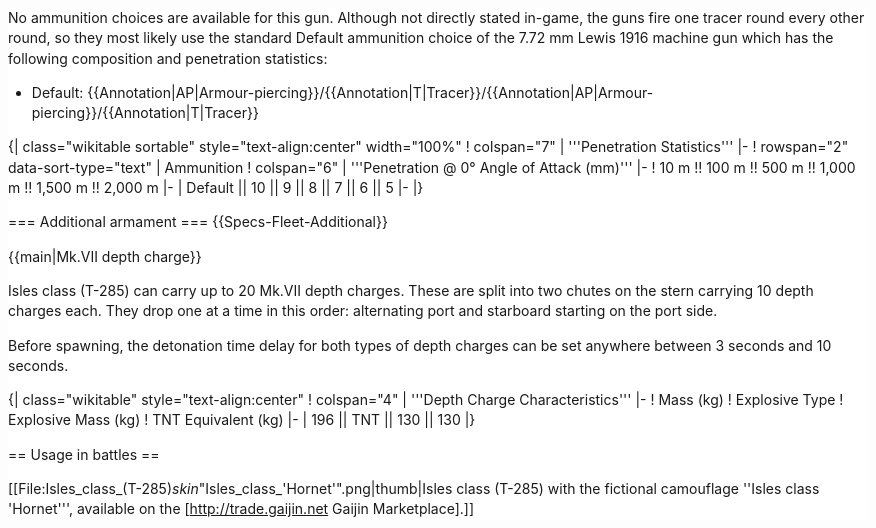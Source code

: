 No ammunition choices are available for this gun. Although not directly stated in-game, the guns fire one tracer round every other round, so they most likely use the standard Default ammunition choice of the 7.72 mm Lewis 1916 machine gun which has the following composition and penetration statistics:

* Default: {{Annotation|AP|Armour-piercing}}/{{Annotation|T|Tracer}}/{{Annotation|AP|Armour-piercing}}/{{Annotation|T|Tracer}}

{| class="wikitable sortable" style="text-align:center" width="100%"
! colspan="7" | '''Penetration Statistics'''
|-
! rowspan="2" data-sort-type="text" | Ammunition
! colspan="6" | '''Penetration @ 0° Angle of Attack (mm)'''
|-
! 10 m !! 100 m !! 500 m !! 1,000 m !! 1,500 m !! 2,000 m
|-
| Default || 10 || 9 || 8 || 7 || 6 || 5
|-
|}

=== Additional armament ===
{{Specs-Fleet-Additional}}

{{main|Mk.VII depth charge}}

Isles class (T-285) can carry up to 20 Mk.VII depth charges. These are split into two chutes on the stern carrying 10 depth charges each. They drop one at a time in this order: alternating port and starboard starting on the port side.

Before spawning, the detonation time delay for both types of depth charges can be set anywhere between 3 seconds and 10 seconds.

{| class="wikitable" style="text-align:center"
! colspan="4" | '''Depth Charge Characteristics'''
|-
! Mass (kg)
! Explosive Type
! Explosive Mass (kg)
! TNT Equivalent (kg)
|-
| 196 || TNT || 130 || 130
|}

== Usage in battles ==


[[File:Isles_class_(T-285)_skin_"Isles_class_'Hornet'".png|thumb|Isles class (T-285) with the fictional camouflage ''Isles class 'Hornet''', available on the [http://trade.gaijin.net Gaijin Marketplace].]]
